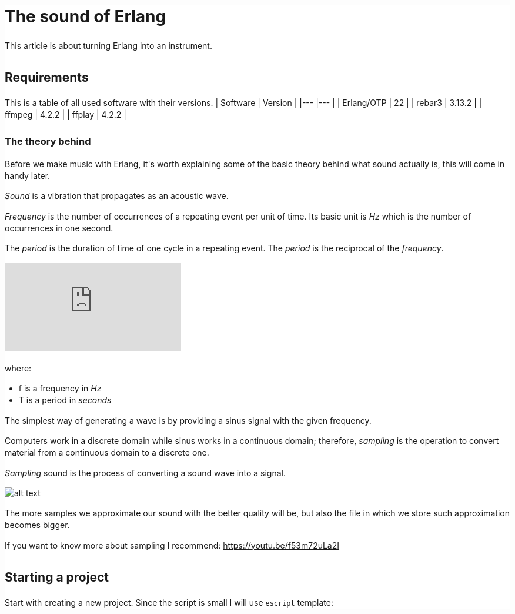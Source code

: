 # The sound of Erlang

This article is about turning Erlang into an instrument.

## Requirements

This is a table of all used software with their versions.
| Software      | Version   |
|---            |---        |
| Erlang/OTP    | 22        |
| rebar3        | 3.13.2    |
| ffmpeg        | 4.2.2     |
| ffplay        | 4.2.2     |

### The theory behind

Before we make music with Erlang, it's worth explaining some of the basic theory behind what sound actually is, this will come in handy later.

*Sound* is a vibration that propagates as an acoustic wave.

*Frequency* is the number of occurrences of a repeating event per unit of time. Its basic unit is *Hz* which is the number of occurrences in one second.

The *period* is the duration of time of one cycle in a repeating event. The *period* is the reciprocal of the *frequency*.

![equation](http://www.sciweavers.org/tex2img.php?eq=f%20%3D%20%5Cfrac%7B1%7D%7BT%7D%20&bc=White&fc=Black&im=jpg&fs=12&ff=arev&edit=0)

where:
 - f is a frequency in *Hz*
 - T is a period in *seconds*

The simplest way of generating a wave is by providing a sinus signal with the given frequency.

Computers work in a discrete domain while sinus works in a continuous domain; therefore, *sampling* is the operation to convert material from a continuous domain to a discrete one.

*Sampling* sound is the process of converting a sound wave into a signal.

![alt text](https://www.101computing.net/wp/wp-content/uploads/sampling-interval-40.png)

The more samples we approximate our sound with the better quality will be, but also the file in which we store such approximation becomes bigger.

If you want to know more about sampling I recommend: https://youtu.be/f53m72uLa2I

## Starting a project

Start with creating a new project.
Since the script is small I will use `escript` template:
